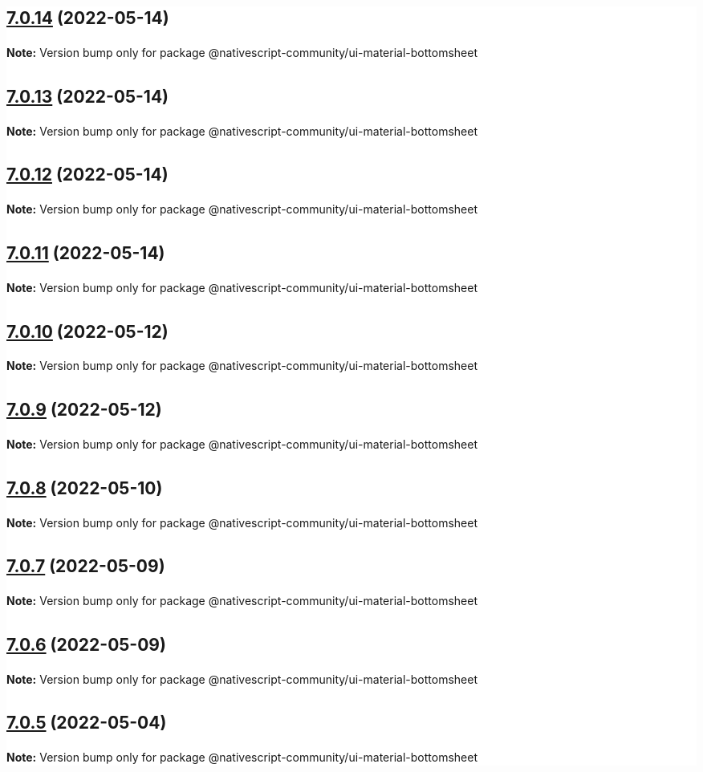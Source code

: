 ## [7.0.14](https://github.com/nativescript-community/ui-material-components/compare/v7.0.13...v7.0.14) (2022-05-14)

**Note:** Version bump only for package @nativescript-community/ui-material-bottomsheet

## [7.0.13](https://github.com/nativescript-community/ui-material-components/compare/v7.0.12...v7.0.13) (2022-05-14)

**Note:** Version bump only for package @nativescript-community/ui-material-bottomsheet

## [7.0.12](https://github.com/nativescript-community/ui-material-components/compare/v7.0.11...v7.0.12) (2022-05-14)

**Note:** Version bump only for package @nativescript-community/ui-material-bottomsheet

## [7.0.11](https://github.com/nativescript-community/ui-material-components/compare/v7.0.10...v7.0.11) (2022-05-14)

**Note:** Version bump only for package @nativescript-community/ui-material-bottomsheet

## [7.0.10](https://github.com/nativescript-community/ui-material-components/compare/v7.0.9...v7.0.10) (2022-05-12)

**Note:** Version bump only for package @nativescript-community/ui-material-bottomsheet

## [7.0.9](https://github.com/nativescript-community/ui-material-components/compare/v7.0.8...v7.0.9) (2022-05-12)

**Note:** Version bump only for package @nativescript-community/ui-material-bottomsheet

## [7.0.8](https://github.com/nativescript-community/ui-material-components/compare/v7.0.7...v7.0.8) (2022-05-10)

**Note:** Version bump only for package @nativescript-community/ui-material-bottomsheet

## [7.0.7](https://github.com/nativescript-community/ui-material-components/compare/v7.0.6...v7.0.7) (2022-05-09)

**Note:** Version bump only for package @nativescript-community/ui-material-bottomsheet

## [7.0.6](https://github.com/nativescript-community/ui-material-components/compare/v7.0.5...v7.0.6) (2022-05-09)

**Note:** Version bump only for package @nativescript-community/ui-material-bottomsheet

## [7.0.5](https://github.com/nativescript-community/ui-material-components/compare/v7.0.4...v7.0.5) (2022-05-04)

**Note:** Version bump only for package @nativescript-community/ui-material-bottomsheet
